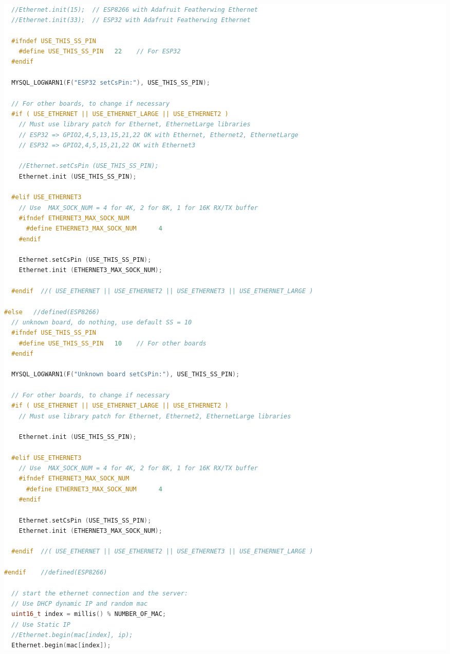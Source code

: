 ```cpp
  //Ethernet.init(15);  // ESP8266 with Adafruit Featherwing Ethernet
  //Ethernet.init(33);  // ESP32 with Adafruit Featherwing Ethernet

  #ifndef USE_THIS_SS_PIN
    #define USE_THIS_SS_PIN   22    // For ESP32
  #endif

  MYSQL_LOGWARN1(F("ESP32 setCsPin:"), USE_THIS_SS_PIN);

  // For other boards, to change if necessary
  #if ( USE_ETHERNET || USE_ETHERNET_LARGE || USE_ETHERNET2 )
    // Must use library patch for Ethernet, EthernetLarge libraries
    // ESP32 => GPIO2,4,5,13,15,21,22 OK with Ethernet, Ethernet2, EthernetLarge
    // ESP32 => GPIO2,4,5,15,21,22 OK with Ethernet3
  
    //Ethernet.setCsPin (USE_THIS_SS_PIN);
    Ethernet.init (USE_THIS_SS_PIN);

  #elif USE_ETHERNET3
    // Use  MAX_SOCK_NUM = 4 for 4K, 2 for 8K, 1 for 16K RX/TX buffer
    #ifndef ETHERNET3_MAX_SOCK_NUM
      #define ETHERNET3_MAX_SOCK_NUM      4
    #endif
  
    Ethernet.setCsPin (USE_THIS_SS_PIN);
    Ethernet.init (ETHERNET3_MAX_SOCK_NUM);

  #endif  //( USE_ETHERNET || USE_ETHERNET2 || USE_ETHERNET3 || USE_ETHERNET_LARGE )

#else   //defined(ESP8266)
  // unknown board, do nothing, use default SS = 10
  #ifndef USE_THIS_SS_PIN
    #define USE_THIS_SS_PIN   10    // For other boards
  #endif

  MYSQL_LOGWARN1(F("Unknown board setCsPin:"), USE_THIS_SS_PIN);

  // For other boards, to change if necessary
  #if ( USE_ETHERNET || USE_ETHERNET_LARGE || USE_ETHERNET2 )
    // Must use library patch for Ethernet, Ethernet2, EthernetLarge libraries
  
    Ethernet.init (USE_THIS_SS_PIN);

  #elif USE_ETHERNET3
    // Use  MAX_SOCK_NUM = 4 for 4K, 2 for 8K, 1 for 16K RX/TX buffer
    #ifndef ETHERNET3_MAX_SOCK_NUM
      #define ETHERNET3_MAX_SOCK_NUM      4
    #endif
  
    Ethernet.setCsPin (USE_THIS_SS_PIN);
    Ethernet.init (ETHERNET3_MAX_SOCK_NUM);
  
  #endif  //( USE_ETHERNET || USE_ETHERNET2 || USE_ETHERNET3 || USE_ETHERNET_LARGE )

#endif    //defined(ESP8266)

  // start the ethernet connection and the server:
  // Use DHCP dynamic IP and random mac
  uint16_t index = millis() % NUMBER_OF_MAC;
  // Use Static IP
  //Ethernet.begin(mac[index], ip);
  Ethernet.begin(mac[index]);

```